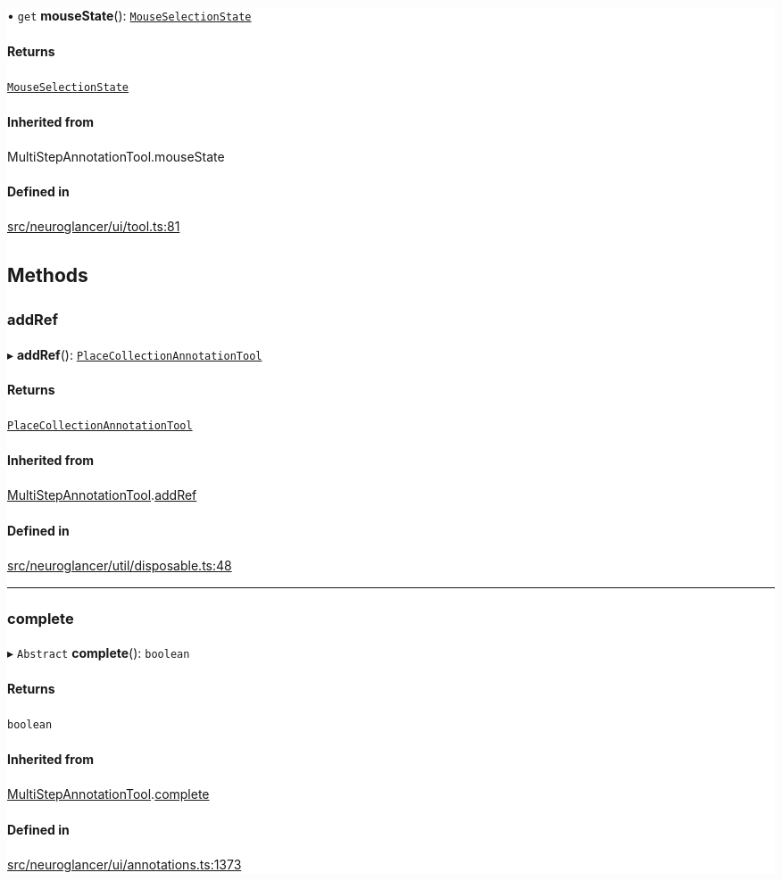 • `get` **mouseState**(): [`MouseSelectionState`](neuroglancer_layer.MouseSelectionState.md)

#### Returns

[`MouseSelectionState`](neuroglancer_layer.MouseSelectionState.md)

#### Inherited from

MultiStepAnnotationTool.mouseState

#### Defined in

[src/neuroglancer/ui/tool.ts:81](https://github.com/ActiveBrainAtlas2/neuroglancer/blob/034b457d/src/neuroglancer/ui/tool.ts#L81)

## Methods

### addRef

▸ **addRef**(): [`PlaceCollectionAnnotationTool`](neuroglancer_ui_annotations._internal_.PlaceCollectionAnnotationTool.md)

#### Returns

[`PlaceCollectionAnnotationTool`](neuroglancer_ui_annotations._internal_.PlaceCollectionAnnotationTool.md)

#### Inherited from

[MultiStepAnnotationTool](neuroglancer_ui_annotations.MultiStepAnnotationTool.md).[addRef](neuroglancer_ui_annotations.MultiStepAnnotationTool.md#addref)

#### Defined in

[src/neuroglancer/util/disposable.ts:48](https://github.com/ActiveBrainAtlas2/neuroglancer/blob/034b457d/src/neuroglancer/util/disposable.ts#L48)

___

### complete

▸ `Abstract` **complete**(): `boolean`

#### Returns

`boolean`

#### Inherited from

[MultiStepAnnotationTool](neuroglancer_ui_annotations.MultiStepAnnotationTool.md).[complete](neuroglancer_ui_annotations.MultiStepAnnotationTool.md#complete)

#### Defined in

[src/neuroglancer/ui/annotations.ts:1373](https://github.com/ActiveBrainAtlas2/neuroglancer/blob/034b457d/src/neuroglancer/ui/annotations.ts#L1373)
